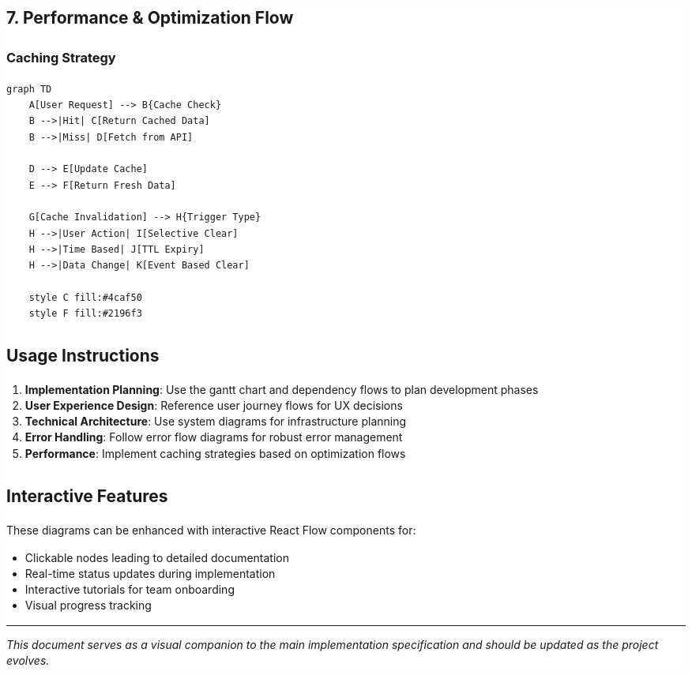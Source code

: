 ## 7. Performance & Optimization Flow

### Caching Strategy
```mermaid
graph TD
    A[User Request] --> B{Cache Check}
    B -->|Hit| C[Return Cached Data]
    B -->|Miss| D[Fetch from API]
    
    D --> E[Update Cache]
    E --> F[Return Fresh Data]
    
    G[Cache Invalidation] --> H{Trigger Type}
    H -->|User Action| I[Selective Clear]
    H -->|Time Based| J[TTL Expiry]
    H -->|Data Change| K[Event Based Clear]
    
    style C fill:#4caf50
    style F fill:#2196f3
```

## Usage Instructions

1. **Implementation Planning**: Use the gantt chart and dependency flows to plan development phases
2. **User Experience Design**: Reference user journey flows for UX decisions
3. **Technical Architecture**: Use system diagrams for infrastructure planning
4. **Error Handling**: Follow error flow diagrams for robust error management
5. **Performance**: Implement caching strategies based on optimization flows

## Interactive Features

These diagrams can be enhanced with interactive React Flow components for:
- Clickable nodes leading to detailed documentation
- Real-time status updates during implementation
- Interactive tutorials for team onboarding
- Visual progress tracking

---

*This document serves as a visual companion to the main implementation specification and should be updated as the project evolves.*
